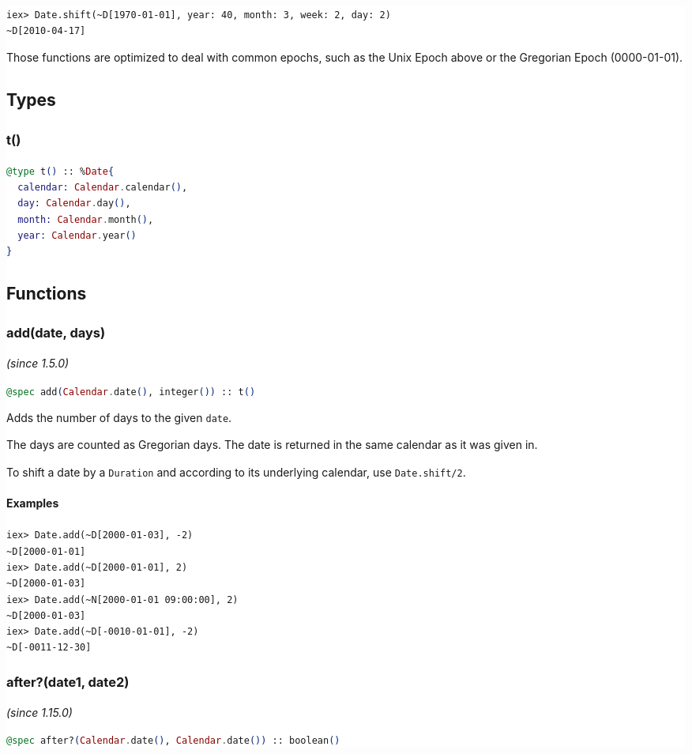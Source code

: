     iex> Date.shift(~D[1970-01-01], year: 40, month: 3, week: 2, day: 2)
    ~D[2010-04-17]

Those functions are optimized to deal with common epochs, such
as the Unix Epoch above or the Gregorian Epoch (0000-01-01).


## Types

### t()

```elixir
@type t() :: %Date{
  calendar: Calendar.calendar(),
  day: Calendar.day(),
  month: Calendar.month(),
  year: Calendar.year()
}
```



## Functions

### add(date, days)
*(since 1.5.0)* 
```elixir
@spec add(Calendar.date(), integer()) :: t()
```

Adds the number of days to the given `date`.

The days are counted as Gregorian days. The date is returned in the same
calendar as it was given in.

To shift a date by a `Duration` and according to its underlying calendar, use `Date.shift/2`.

#### Examples

    iex> Date.add(~D[2000-01-03], -2)
    ~D[2000-01-01]
    iex> Date.add(~D[2000-01-01], 2)
    ~D[2000-01-03]
    iex> Date.add(~N[2000-01-01 09:00:00], 2)
    ~D[2000-01-03]
    iex> Date.add(~D[-0010-01-01], -2)
    ~D[-0011-12-30]


### after?(date1, date2)
*(since 1.15.0)* 
```elixir
@spec after?(Calendar.date(), Calendar.date()) :: boolean()
```

